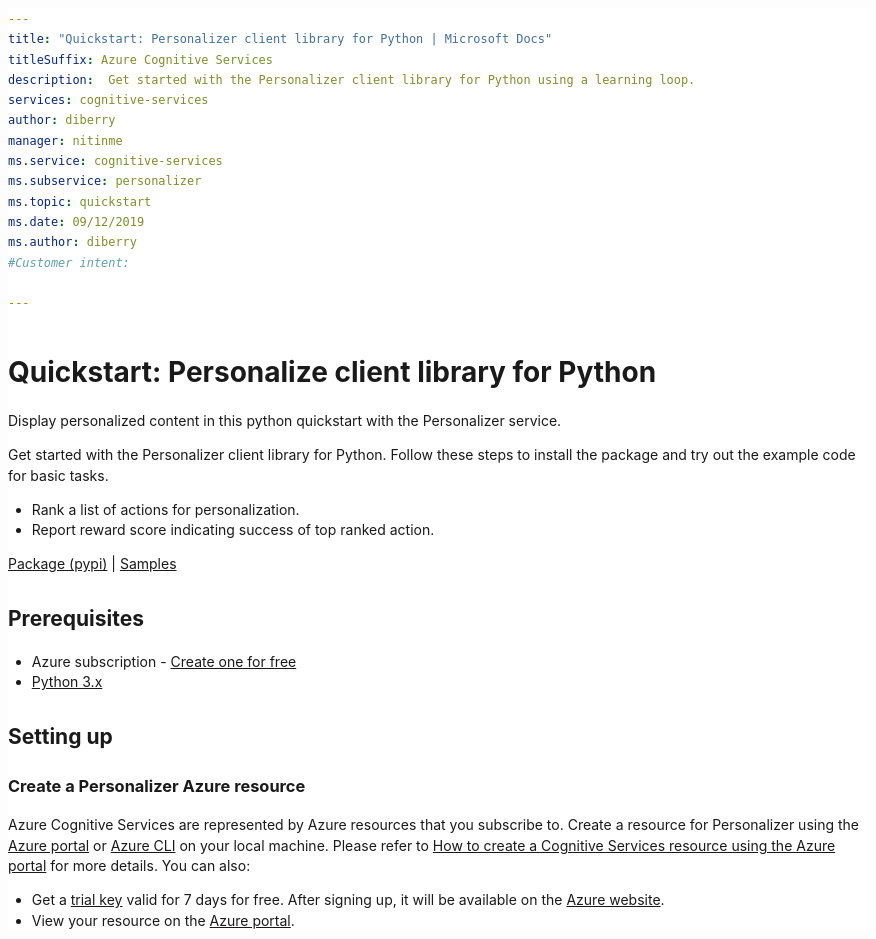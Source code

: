 ```yaml
---
title: "Quickstart: Personalizer client library for Python | Microsoft Docs"
titleSuffix: Azure Cognitive Services
description:  Get started with the Personalizer client library for Python using a learning loop. 
services: cognitive-services
author: diberry
manager: nitinme
ms.service: cognitive-services
ms.subservice: personalizer
ms.topic: quickstart
ms.date: 09/12/2019
ms.author: diberry
#Customer intent: 

---
```


# Quickstart: Personalize client library for Python

Display personalized content in this python quickstart with the Personalizer service.

Get started with the Personalizer client library for Python. Follow these steps to install the package and try out the example code for basic tasks.

 * Rank a list of actions for personalization.
 * Report reward score indicating success of top ranked action.

[Package (pypi)](https://pypi.org/project/azure-cognitiveservices-personalizer/) | [Samples](https://github.com/Azure-Samples/cognitive-services-personalizer-samples/blob/master/quickstarts/python/sample.py)

## Prerequisites

* Azure subscription - [Create one for free](https://azure.microsoft.com/free/)
* [Python 3.x](https://www.python.org/)

## Setting up

### Create a Personalizer Azure resource

Azure Cognitive Services are represented by Azure resources that you subscribe to. Create a resource for Personalizer using the [Azure portal](https://portal.azure.com/) or [Azure CLI](https://docs.microsoft.com/azure/cognitive-services/cognitive-services-apis-create-account-cli) on your local machine. Please refer to [How to create a Cognitive Services resource using the Azure portal](https://docs.microsoft.com/azure/cognitive-services/cognitive-services-apis-create-account) for more details. You can also:

* Get a [trial key](https://azure.microsoft.com/try/cognitive-services) valid for 7 days for free. After signing up, it will be available on the [Azure website](https://azure.microsoft.com/try/cognitive-services/my-apis/).  
* View your resource on the [Azure portal](https://portal.azure.com/).
